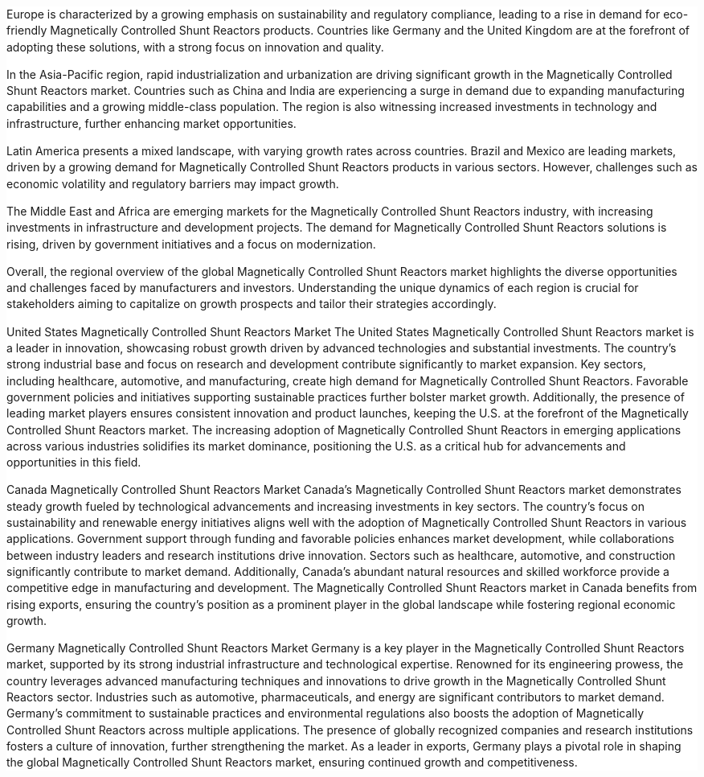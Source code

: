 Europe is characterized by a growing emphasis on sustainability and regulatory compliance, leading to a rise in demand for eco-friendly Magnetically Controlled Shunt Reactors products. Countries like Germany and the United Kingdom are at the forefront of adopting these solutions, with a strong focus on innovation and quality.

In the Asia-Pacific region, rapid industrialization and urbanization are driving significant growth in the Magnetically Controlled Shunt Reactors market. Countries such as China and India are experiencing a surge in demand due to expanding manufacturing capabilities and a growing middle-class population. The region is also witnessing increased investments in technology and infrastructure, further enhancing market opportunities.

Latin America presents a mixed landscape, with varying growth rates across countries. Brazil and Mexico are leading markets, driven by a growing demand for Magnetically Controlled Shunt Reactors products in various sectors. However, challenges such as economic volatility and regulatory barriers may impact growth.

The Middle East and Africa are emerging markets for the Magnetically Controlled Shunt Reactors industry, with increasing investments in infrastructure and development projects. The demand for Magnetically Controlled Shunt Reactors solutions is rising, driven by government initiatives and a focus on modernization.

Overall, the regional overview of the global Magnetically Controlled Shunt Reactors market highlights the diverse opportunities and challenges faced by manufacturers and investors. Understanding the unique dynamics of each region is crucial for stakeholders aiming to capitalize on growth prospects and tailor their strategies accordingly.

United States Magnetically Controlled Shunt Reactors Market
The United States Magnetically Controlled Shunt Reactors market is a leader in innovation, showcasing robust growth driven by advanced technologies and substantial investments. The country’s strong industrial base and focus on research and development contribute significantly to market expansion. Key sectors, including healthcare, automotive, and manufacturing, create high demand for Magnetically Controlled Shunt Reactors. Favorable government policies and initiatives supporting sustainable practices further bolster market growth. Additionally, the presence of leading market players ensures consistent innovation and product launches, keeping the U.S. at the forefront of the Magnetically Controlled Shunt Reactors market. The increasing adoption of Magnetically Controlled Shunt Reactors in emerging applications across various industries solidifies its market dominance, positioning the U.S. as a critical hub for advancements and opportunities in this field.

Canada Magnetically Controlled Shunt Reactors Market
Canada’s Magnetically Controlled Shunt Reactors market demonstrates steady growth fueled by technological advancements and increasing investments in key sectors. The country’s focus on sustainability and renewable energy initiatives aligns well with the adoption of Magnetically Controlled Shunt Reactors in various applications. Government support through funding and favorable policies enhances market development, while collaborations between industry leaders and research institutions drive innovation. Sectors such as healthcare, automotive, and construction significantly contribute to market demand. Additionally, Canada’s abundant natural resources and skilled workforce provide a competitive edge in manufacturing and development. The Magnetically Controlled Shunt Reactors market in Canada benefits from rising exports, ensuring the country’s position as a prominent player in the global landscape while fostering regional economic growth.

Germany Magnetically Controlled Shunt Reactors Market
Germany is a key player in the Magnetically Controlled Shunt Reactors market, supported by its strong industrial infrastructure and technological expertise. Renowned for its engineering prowess, the country leverages advanced manufacturing techniques and innovations to drive growth in the Magnetically Controlled Shunt Reactors sector. Industries such as automotive, pharmaceuticals, and energy are significant contributors to market demand. Germany’s commitment to sustainable practices and environmental regulations also boosts the adoption of Magnetically Controlled Shunt Reactors across multiple applications. The presence of globally recognized companies and research institutions fosters a culture of innovation, further strengthening the market. As a leader in exports, Germany plays a pivotal role in shaping the global Magnetically Controlled Shunt Reactors market, ensuring continued growth and competitiveness.
